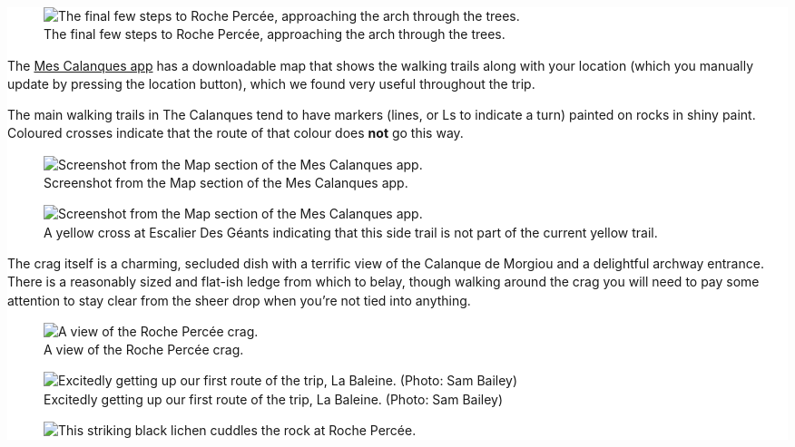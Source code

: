 <figure>
    <img 
     src="/assets/images/calanques/approach_rochee.jpeg"
     alt="The final few steps to Roche Percée, approaching the arch through the trees."
     title="The final few steps to Roche Percée, approaching the arch through the trees."
    />
    <figcaption>The final few steps to Roche Percée, approaching the arch through the trees.</figcaption>
</figure>

The [Mes Calanques app](http://www.calanques-parcnational.fr/fr/application-mobile-officielle-mes-calanques) has a downloadable map that shows the walking trails along with your location (which you manually update by pressing the location button), which we found very useful throughout the trip.

The main walking trails in The Calanques tend to have markers (lines, or Ls to indicate a turn) painted on rocks in shiny paint. Coloured crosses indicate that the route of that colour does **not** go this way.

<figure>
    <img 
     src="/assets/images/calanques/mes_calanques.jpeg"
     alt="Screenshot from the Map section of the Mes Calanques app."
     title="Screenshot from the Map section of the Mes Calanques app."
    />
    <figcaption>Screenshot from the Map section of the Mes Calanques app.</figcaption>
</figure>

<figure>
    <img 
     src="/assets/images/calanques/yellow_cross.jpeg"
     alt="Screenshot from the Map section of the Mes Calanques app."
     title="Screenshot from the Map section of the Mes Calanques app."
    />
    <figcaption>A yellow cross at Escalier Des Géants indicating that this side trail is not part of the current yellow trail.</figcaption>
</figure>

The crag itself is a charming, secluded dish with a terrific view of the Calanque de Morgiou and a delightful archway entrance. There is a reasonably sized and flat-ish ledge from which to belay, though walking around the crag you will need to pay some attention to stay clear from the sheer drop when you’re not tied into anything.

<figure>
    <img 
     src="/assets/images/calanques/rochee_crag.jpeg"
     alt="A view of the Roche Percée crag."
     title="A view of the Roche Percée crag."
    />
    <figcaption>A view of the Roche Percée crag.</figcaption>
</figure>
<figure>
    <img 
     src="/assets/images/calanques/la_baleine.jpeg"
     alt="Excitedly getting up our first route of the trip, La Baleine. (Photo: Sam Bailey)"
     title="Excitedly getting up our first route of the trip, La Baleine. (Photo: Sam Bailey)"
    />
    <figcaption>Excitedly getting up our first route of the trip, La Baleine. (Photo: Sam Bailey)</figcaption>
</figure>
<figure>
    <img 
     src="/assets/images/calanques/lichen.jpeg"
     alt="This striking black lichen cuddles the rock at Roche Percée."